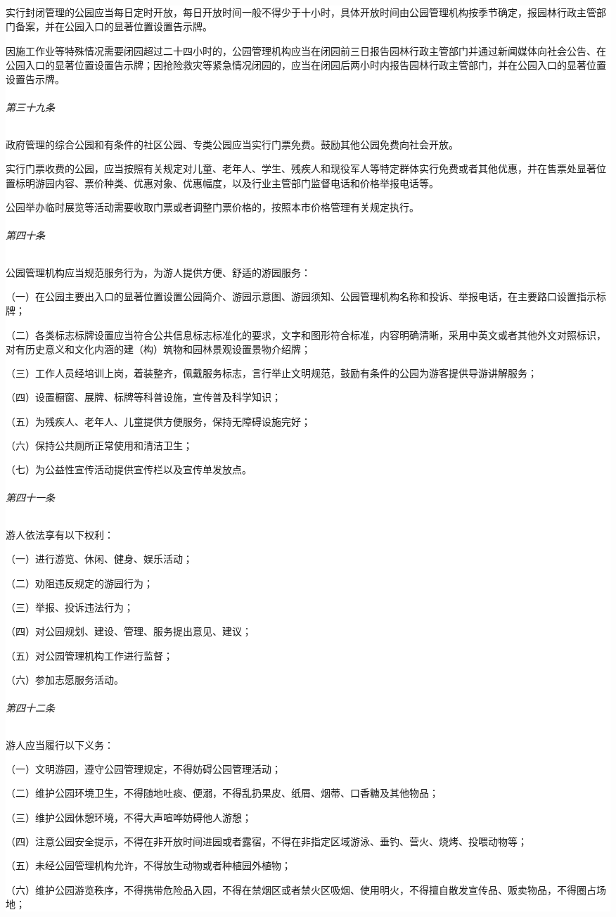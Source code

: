 实行封闭管理的公园应当每日定时开放，每日开放时间一般不得少于十小时，具体开放时间由公园管理机构按季节确定，报园林行政主管部门备案，并在公园入口的显著位置设置告示牌。

因施工作业等特殊情况需要闭园超过二十四小时的，公园管理机构应当在闭园前三日报告园林行政主管部门并通过新闻媒体向社会公告、在公园入口的显著位置设置告示牌；因抢险救灾等紧急情况闭园的，应当在闭园后两小时内报告园林行政主管部门，并在公园入口的显著位置设置告示牌。

###### 第三十九条

政府管理的综合公园和有条件的社区公园、专类公园应当实行门票免费。鼓励其他公园免费向社会开放。

实行门票收费的公园，应当按照有关规定对儿童、老年人、学生、残疾人和现役军人等特定群体实行免费或者其他优惠，并在售票处显著位置标明游园内容、票价种类、优惠对象、优惠幅度，以及行业主管部门监督电话和价格举报电话等。

公园举办临时展览等活动需要收取门票或者调整门票价格的，按照本市价格管理有关规定执行。

###### 第四十条

公园管理机构应当规范服务行为，为游人提供方便、舒适的游园服务：

（一）在公园主要出入口的显著位置设置公园简介、游园示意图、游园须知、公园管理机构名称和投诉、举报电话，在主要路口设置指示标牌；

（二）各类标志标牌设置应当符合公共信息标志标准化的要求，文字和图形符合标准，内容明确清晰，采用中英文或者其他外文对照标识，对有历史意义和文化内涵的建（构）筑物和园林景观设置景物介绍牌；

（三）工作人员经培训上岗，着装整齐，佩戴服务标志，言行举止文明规范，鼓励有条件的公园为游客提供导游讲解服务；

（四）设置橱窗、展牌、标牌等科普设施，宣传普及科学知识；

（五）为残疾人、老年人、儿童提供方便服务，保持无障碍设施完好；

（六）保持公共厕所正常使用和清洁卫生；

（七）为公益性宣传活动提供宣传栏以及宣传单发放点。

###### 第四十一条

游人依法享有以下权利：

（一）进行游览、休闲、健身、娱乐活动；

（二）劝阻违反规定的游园行为；

（三）举报、投诉违法行为；

（四）对公园规划、建设、管理、服务提出意见、建议；

（五）对公园管理机构工作进行监督；

（六）参加志愿服务活动。

###### 第四十二条

游人应当履行以下义务：

（一）文明游园，遵守公园管理规定，不得妨碍公园管理活动；

（二）维护公园环境卫生，不得随地吐痰、便溺，不得乱扔果皮、纸屑、烟蒂、口香糖及其他物品；

（三）维护公园休憩环境，不得大声喧哗妨碍他人游憩；

（四）注意公园安全提示，不得在非开放时间进园或者露宿，不得在非指定区域游泳、垂钓、营火、烧烤、投喂动物等；

（五）未经公园管理机构允许，不得放生动物或者种植园外植物；

（六）维护公园游览秩序，不得携带危险品入园，不得在禁烟区或者禁火区吸烟、使用明火，不得擅自散发宣传品、贩卖物品，不得圈占场地；
